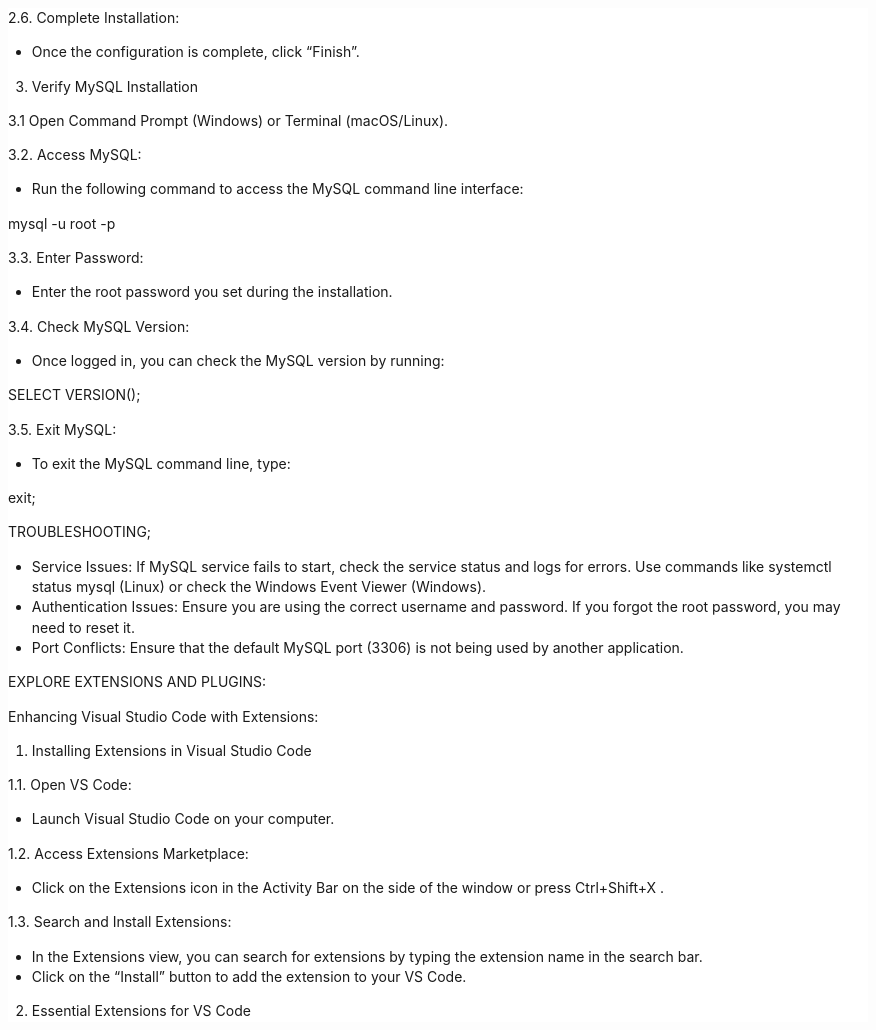 2.6. Complete Installation:

- Once the configuration is complete, click “Finish”.


3. Verify MySQL Installation

3.1 Open Command Prompt (Windows) or Terminal (macOS/Linux).

3.2. Access MySQL:

- Run the following command to access the MySQL command line interface:

mysql -u root -p

3.3. Enter Password:

- Enter the root password you set during the installation.

3.4. Check MySQL Version:

- Once logged in, you can check the MySQL version by running:

SELECT VERSION();

3.5. Exit MySQL:

- To exit the MySQL command line, type:

exit;


TROUBLESHOOTING;
- Service Issues: If MySQL service fails to start, check the service status and logs for errors. Use commands like systemctl status mysql (Linux) or check the Windows Event Viewer (Windows).
- Authentication Issues: Ensure you are using the correct username and password. If you forgot the root password, you may need to reset it.
- Port Conflicts: Ensure that the default MySQL port (3306) is not being used by another application.



EXPLORE EXTENSIONS AND PLUGINS:

Enhancing Visual Studio Code with Extensions:

1. Installing Extensions in Visual Studio Code

1.1. Open VS Code:

- Launch Visual Studio Code on your computer.

1.2. Access Extensions Marketplace:

- Click on the Extensions icon in the Activity Bar on the side of the window or press Ctrl+Shift+X .

1.3. Search and Install Extensions:

- In the Extensions view, you can search for extensions by typing the extension name in the search bar.
- Click on the “Install” button to add the extension to your VS Code.

2. Essential Extensions for VS Code
